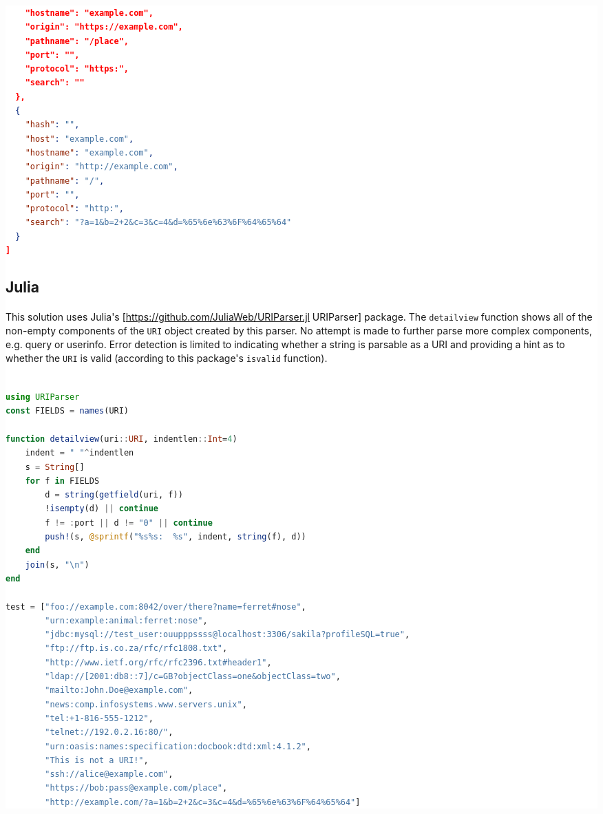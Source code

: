 ```JSON
    "hostname": "example.com",
    "origin": "https://example.com",
    "pathname": "/place",
    "port": "",
    "protocol": "https:",
    "search": ""
  },
  {
    "hash": "",
    "host": "example.com",
    "hostname": "example.com",
    "origin": "http://example.com",
    "pathname": "/",
    "port": "",
    "protocol": "http:",
    "search": "?a=1&b=2+2&c=3&c=4&d=%65%6e%63%6F%64%65%64"
  }
]
```



## Julia

This solution uses Julia's [https://github.com/JuliaWeb/URIParser.jl URIParser] package.  The <code>detailview</code> function shows all of the non-empty components of the <code>URI</code> object created by this parser.  No attempt is made to further parse more complex components, e.g. query or userinfo.  Error detection is limited to indicating whether a string is parsable as a URI and providing a hint as to whether the <code>URI</code> is valid (according to this package's <code>isvalid</code> function).

```Julia

using URIParser
const FIELDS = names(URI)

function detailview(uri::URI, indentlen::Int=4)
    indent = " "^indentlen
    s = String[]
    for f in FIELDS
        d = string(getfield(uri, f))
        !isempty(d) || continue
        f != :port || d != "0" || continue
        push!(s, @sprintf("%s%s:  %s", indent, string(f), d))
    end
    join(s, "\n")
end

test = ["foo://example.com:8042/over/there?name=ferret#nose",
        "urn:example:animal:ferret:nose",
        "jdbc:mysql://test_user:ouupppssss@localhost:3306/sakila?profileSQL=true",
        "ftp://ftp.is.co.za/rfc/rfc1808.txt",
        "http://www.ietf.org/rfc/rfc2396.txt#header1",
        "ldap://[2001:db8::7]/c=GB?objectClass=one&objectClass=two",
        "mailto:John.Doe@example.com",
        "news:comp.infosystems.www.servers.unix",
        "tel:+1-816-555-1212",
        "telnet://192.0.2.16:80/",
        "urn:oasis:names:specification:docbook:dtd:xml:4.1.2",
        "This is not a URI!",
        "ssh://alice@example.com",
        "https://bob:pass@example.com/place",
        "http://example.com/?a=1&b=2+2&c=3&c=4&d=%65%6e%63%6F%64%65%64"]

```